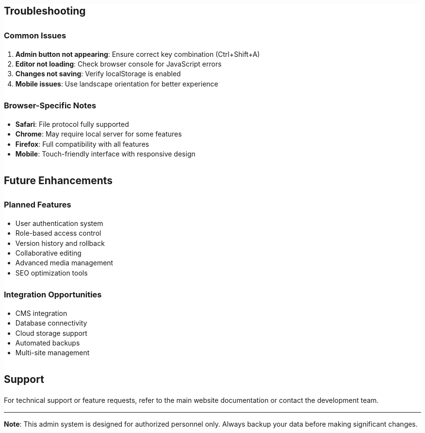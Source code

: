 ## Troubleshooting

### Common Issues
1. **Admin button not appearing**: Ensure correct key combination (Ctrl+Shift+A)
2. **Editor not loading**: Check browser console for JavaScript errors
3. **Changes not saving**: Verify localStorage is enabled
4. **Mobile issues**: Use landscape orientation for better experience

### Browser-Specific Notes
- **Safari**: File protocol fully supported
- **Chrome**: May require local server for some features
- **Firefox**: Full compatibility with all features
- **Mobile**: Touch-friendly interface with responsive design

## Future Enhancements

### Planned Features
- User authentication system
- Role-based access control
- Version history and rollback
- Collaborative editing
- Advanced media management
- SEO optimization tools

### Integration Opportunities
- CMS integration
- Database connectivity
- Cloud storage support
- Automated backups
- Multi-site management

## Support

For technical support or feature requests, refer to the main website documentation or contact the development team.

---

**Note**: This admin system is designed for authorized personnel only. Always backup your data before making significant changes.
